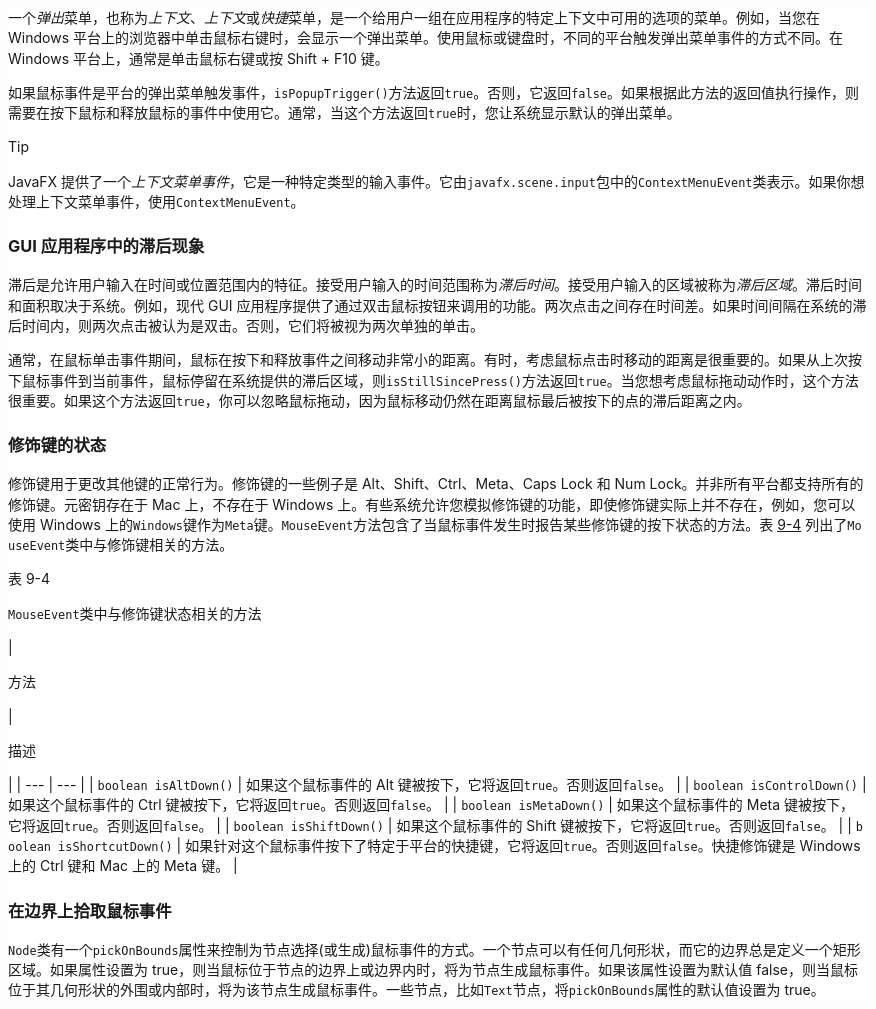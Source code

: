 一个*弹出*菜单，也称为*上下文*、*上下文*或*快捷*菜单，是一个给用户一组在应用程序的特定上下文中可用的选项的菜单。例如，当您在 Windows 平台上的浏览器中单击鼠标右键时，会显示一个弹出菜单。使用鼠标或键盘时，不同的平台触发弹出菜单事件的方式不同。在 Windows 平台上，通常是单击鼠标右键或按 Shift + F10 键。

如果鼠标事件是平台的弹出菜单触发事件，`isPopupTrigger()`方法返回`true`。否则，它返回`false`。如果根据此方法的返回值执行操作，则需要在按下鼠标和释放鼠标的事件中使用它。通常，当这个方法返回`true`时，您让系统显示默认的弹出菜单。

Tip

JavaFX 提供了一个*上下文菜单事件*，它是一种特定类型的输入事件。它由`javafx.scene.input`包中的`ContextMenuEvent`类表示。如果你想处理上下文菜单事件，使用`ContextMenuEvent`。

### GUI 应用程序中的滞后现象

滞后是允许用户输入在时间或位置范围内的特征。接受用户输入的时间范围称为*滞后时间*。接受用户输入的区域被称为*滞后区域*。滞后时间和面积取决于系统。例如，现代 GUI 应用程序提供了通过双击鼠标按钮来调用的功能。两次点击之间存在时间差。如果时间间隔在系统的滞后时间内，则两次点击被认为是双击。否则，它们将被视为两次单独的单击。

通常，在鼠标单击事件期间，鼠标在按下和释放事件之间移动非常小的距离。有时，考虑鼠标点击时移动的距离是很重要的。如果从上次按下鼠标事件到当前事件，鼠标停留在系统提供的滞后区域，则`isStillSincePress()`方法返回`true`。当您想考虑鼠标拖动动作时，这个方法很重要。如果这个方法返回`true`，你可以忽略鼠标拖动，因为鼠标移动仍然在距离鼠标最后被按下的点的滞后距离之内。

### 修饰键的状态

修饰键用于更改其他键的正常行为。修饰键的一些例子是 Alt、Shift、Ctrl、Meta、Caps Lock 和 Num Lock。并非所有平台都支持所有的修饰键。元密钥存在于 Mac 上，不存在于 Windows 上。有些系统允许您模拟修饰键的功能，即使修饰键实际上并不存在，例如，您可以使用 Windows 上的`Windows`键作为`Meta`键。`MouseEvent`方法包含了当鼠标事件发生时报告某些修饰键的按下状态的方法。表 [9-4](#Tab4) 列出了`MouseEvent`类中与修饰键相关的方法。

表 9-4

`MouseEvent`类中与修饰键状态相关的方法

<colgroup><col class="tcol1 align-left"> <col class="tcol2 align-left"></colgroup> 
| 

方法

 | 

描述

 |
| --- | --- |
| `boolean isAltDown()` | 如果这个鼠标事件的 Alt 键被按下，它将返回`true`。否则返回`false`。 |
| `boolean isControlDown()` | 如果这个鼠标事件的 Ctrl 键被按下，它将返回`true`。否则返回`false`。 |
| `boolean isMetaDown()` | 如果这个鼠标事件的 Meta 键被按下，它将返回`true`。否则返回`false`。 |
| `boolean isShiftDown()` | 如果这个鼠标事件的 Shift 键被按下，它将返回`true`。否则返回`false`。 |
| `boolean isShortcutDown()` | 如果针对这个鼠标事件按下了特定于平台的快捷键，它将返回`true`。否则返回`false`。快捷修饰键是 Windows 上的 Ctrl 键和 Mac 上的 Meta 键。 |

### 在边界上拾取鼠标事件

`Node`类有一个`pickOnBounds`属性来控制为节点选择(或生成)鼠标事件的方式。一个节点可以有任何几何形状，而它的边界总是定义一个矩形区域。如果属性设置为 true，则当鼠标位于节点的边界上或边界内时，将为节点生成鼠标事件。如果该属性设置为默认值 false，则当鼠标位于其几何形状的外围或内部时，将为该节点生成鼠标事件。一些节点，比如`Text`节点，将`pickOnBounds`属性的默认值设置为 true。
